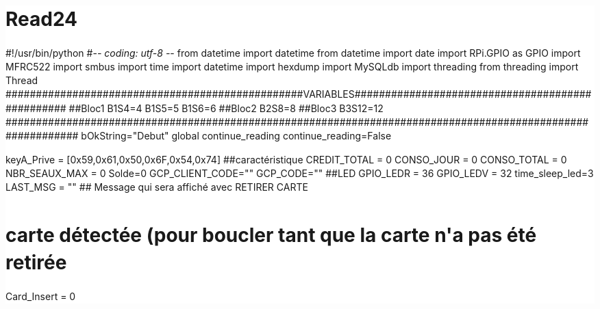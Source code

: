 # Read24
#!/usr/bin/python
#-*- coding: utf-8 -*-
from datetime import datetime
from datetime import date
import RPi.GPIO as GPIO
import MFRC522
import smbus
import time
import datetime
import hexdump
import MySQLdb
import threading 
from threading import Thread
#################################################VARIABLES#################################################
##Bloc1
B1S4=4
B1S5=5
B1S6=6
##Bloc2
B2S8=8
##Bloc3
B3S12=12
############################################################################################################
bOkString="Debut"
global continue_reading
continue_reading=False

keyA_Prive = [0x59,0x61,0x50,0x6F,0x54,0x74]
##caractéristique
CREDIT_TOTAL = 0
CONSO_JOUR = 0
CONSO_TOTAL = 0
NBR_SEAUX_MAX = 0
Solde=0
GCP_CLIENT_CODE=""
GCP_CODE=""
##LED
GPIO_LEDR = 36
GPIO_LEDV = 32
time_sleep_led=3
LAST_MSG = "" ## Message qui sera affiché avec RETIRER CARTE

# carte détectée (pour boucler tant que la carte n'a pas été retirée
Card_Insert = 0
